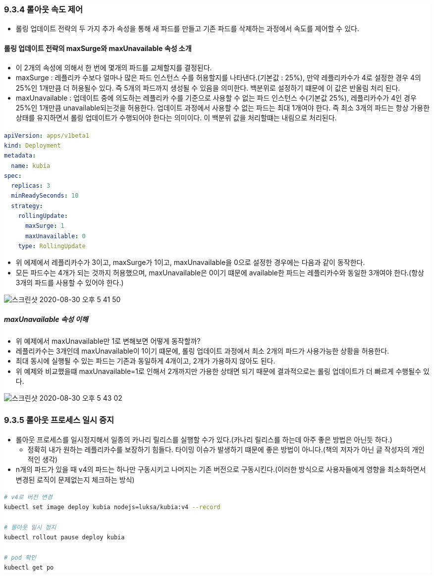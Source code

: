 
### 9.3.4 롤아웃 속도 제어
 - 롤링 업데이트 전략의 두 가지 추가 속성을 통해 새 파드를 만들고 기존 파드를 삭제하는 과정에서 속도를 제어할 수 있다.

#### 롤링 업데이트 전략의 maxSurge와 maxUnavailable 속성 소개
 - 이 2개의 속성에 의해서  한 번에 몇개의 파드를 교체할지를 결정된다.
 - maxSurge : 레플리카 수보다 얼마나 많은 파드 인스턴스 수를 허용할지를 나타낸다.(기본값 : 25%), 만약 레플리카수가 4로 설정한 경우 4의 25%인 1개만큼 더 허용될수 있다. 즉 5개의 파드까지 생성될 수 있음을 의미한다. 백분위로 설정하기 떄문에 이 값은 반올림 처리 된다.
 - maxUnavailable : 업데이트 중에 의도하는 레플리카 수를 기준으로 사용할 수 없는 파드 인스턴스 수(기본값 25%), 레플리카수가 4인 경우 25%인 1개만큼 unavailable되는것을 허용한다. 업데이트 과정에서 사용할 수 없는 파드는 최대 1개여야 한다. 즉 최소 3개의 파드는 항상 가용한 상태를 유지하면서 롤링 업데이트가 수행되어야 한다는 의미이다. 이  백분위 값을 처리할떄는 내림으로 처리된다.

``` yaml
apiVersion: apps/v1beta1
kind: Deployment
metadata:
  name: kubia
spec:
  replicas: 3
  minReadySeconds: 10
  strategy:
    rollingUpdate:
      maxSurge: 1
      maxUnavailable: 0
    type: RollingUpdate
```

 - 위 에제에서 레플리카수가 3이고, maxSurge가 1이고, maxUnavailable을 0으로 설정한 경우에는 다음과 같이 동작한다.
 - 모든 파드수는 4개가 되는 것까지 허용했으며, maxUnavailable은 0이기 떄문에 available한 파드는 레플리카수와 동일한 3개여야 한다.(항상 3개의 파드를 사용할 수 있어야 한다.)

<img width="665" alt="스크린샷 2020-08-30 오후 5 41 50" src="https://user-images.githubusercontent.com/6982740/91654952-1a227700-eae8-11ea-8228-2a7485382a34.png">


##### maxUnavailable 속성 이해
 - 위 예제에서 maxUnavailable만 1로 변해보면 어떻게 동작할까?
 - 레플리카수는 3개인데 maxUnavailable이 1이기 떄문에, 롤링 업데이트 과정에서 최소 2개의 파드가 사용가능한 상황을 허용한다.
 - 최대 동시에 실행될 수 있는 파드는 기존과 동일하게 4개이고, 2개가 가용하지 않아도 된다.
 - 위 예제와 비교했을떄 maxUnavailable=1로 인해서 2개까지만 가용한 상태면 되기 때문에 결과적으로는 롤링 업데이트가 더 빠르게 수행될수 있다.


<img width="590" alt="스크린샷 2020-08-30 오후 5 43 02" src="https://user-images.githubusercontent.com/6982740/91654972-43430780-eae8-11ea-9168-0a0a5a3ed443.png">


### 9.3.5 롤아웃 프로세스 일시 중지
 - 롤아웃 프로세스를 일시정지해서 일종의 카나리 릴리스를 실행할 수가 있다.(카나리 릴리스를 하는데 아주 좋은 방법은 아닌듯 하다.)
    - 정확히 내가 원하는 레플리카수를 보장하기 힘들다. 타이밍 이슈가 발생하기 떄문에 좋은 방법이 아니다.(책의 저자가 아닌 글 작성자의 개인적인 생각)
 - n개의 파드가 있을 때 v4의 파드는 하나만 구동시키고 나머지는 기존 버전으로 구동시킨다.(이러한 방식으로 사용자들에게 영향을 최소화하면서 변경된 로직이 문제없는지 체크하는 방식)

``` sh
# v4로 버전 변경
kubectl set image deploy kubia nodejs=luksa/kubia:v4 --record

# 롤아웃 일시 정지
kubectl rollout pause deploy kubia

# pod 확인
kubectl get po
```
